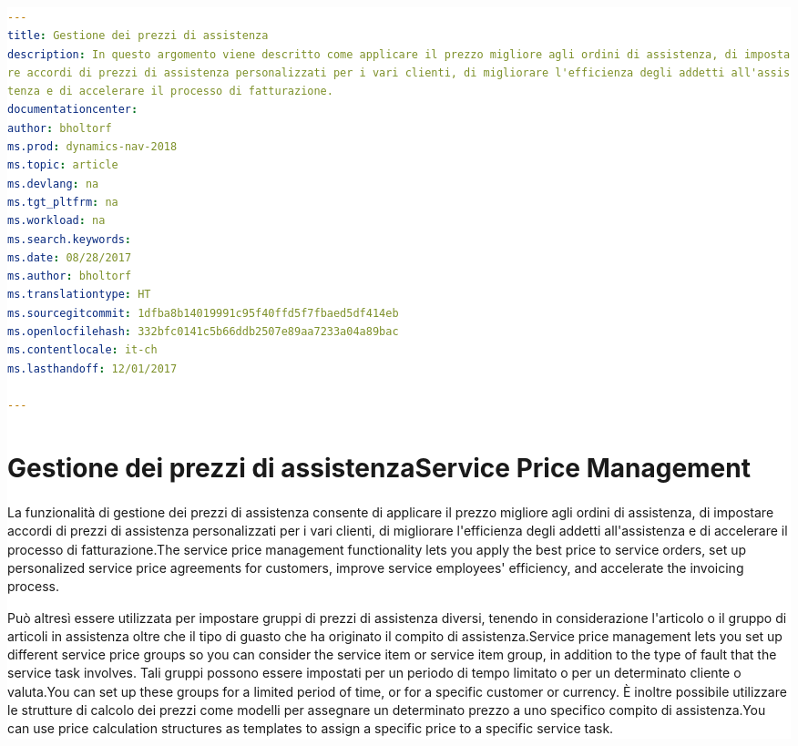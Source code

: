 ```yaml
---
title: Gestione dei prezzi di assistenza
description: In questo argomento viene descritto come applicare il prezzo migliore agli ordini di assistenza, di impostare accordi di prezzi di assistenza personalizzati per i vari clienti, di migliorare l'efficienza degli addetti all'assistenza e di accelerare il processo di fatturazione.
documentationcenter: 
author: bholtorf
ms.prod: dynamics-nav-2018
ms.topic: article
ms.devlang: na
ms.tgt_pltfrm: na
ms.workload: na
ms.search.keywords: 
ms.date: 08/28/2017
ms.author: bholtorf
ms.translationtype: HT
ms.sourcegitcommit: 1dfba8b14019991c95f40ffd5f7fbaed5df414eb
ms.openlocfilehash: 332bfc0141c5b66ddb2507e89aa7233a04a89bac
ms.contentlocale: it-ch
ms.lasthandoff: 12/01/2017

---
```

# <a name="service-price-management"></a><span data-ttu-id="f770c-103">Gestione dei prezzi di assistenza</span><span class="sxs-lookup"><span data-stu-id="f770c-103">Service Price Management</span></span>
<span data-ttu-id="f770c-104">La funzionalità di gestione dei prezzi di assistenza consente di applicare il prezzo migliore agli ordini di assistenza, di impostare accordi di prezzi di assistenza personalizzati per i vari clienti, di migliorare l'efficienza degli addetti all'assistenza e di accelerare il processo di fatturazione.</span><span class="sxs-lookup"><span data-stu-id="f770c-104">The service price management functionality lets you apply the best price to service orders, set up personalized service price agreements for customers, improve service employees' efficiency, and accelerate the invoicing process.</span></span>  
  
<span data-ttu-id="f770c-105">Può altresì essere utilizzata per impostare gruppi di prezzi di assistenza diversi, tenendo in considerazione l'articolo o il gruppo di articoli in assistenza oltre che il tipo di guasto che ha originato il compito di assistenza.</span><span class="sxs-lookup"><span data-stu-id="f770c-105">Service price management lets you set up different service price groups so you can consider the service item or service item group, in addition to the type of fault that the service task involves.</span></span> <span data-ttu-id="f770c-106">Tali gruppi possono essere impostati per un periodo di tempo limitato o per un determinato cliente o valuta.</span><span class="sxs-lookup"><span data-stu-id="f770c-106">You can set up these groups for a limited period of time, or for a specific customer or currency.</span></span> <span data-ttu-id="f770c-107">È inoltre possibile utilizzare le strutture di calcolo dei prezzi come modelli per assegnare un determinato prezzo a uno specifico compito di assistenza.</span><span class="sxs-lookup"><span data-stu-id="f770c-107">You can use price calculation structures as templates to assign a specific price to a specific service task.</span></span>  
  